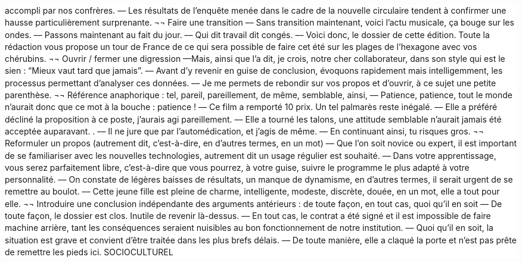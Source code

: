accompli par nos confrères.
–– Les résultats de l’enquête menée dans le cadre
de la nouvelle circulaire tendent à confirmer une
hausse particulièrement surprenante.
¬¬ Faire une transition
–– Sans transition maintenant, voici l’actu musicale,
ça bouge sur les ondes.
–– Passons maintenant au fait du jour.
–– Qui dit travail dit congés.
–– Voici donc, le dossier de cette édition. Toute la
rédaction vous propose un tour de France de ce
qui sera possible de faire cet été sur les plages
de l’hexagone avec vos chérubins.
¬¬ Ouvrir / fermer une digression
––Mais, ainsi que l’a dit, je crois, notre cher
collaborateur, dans son style qui est le sien :
“Mieux vaut tard que jamais”.
–– Avant d’y revenir en guise de conclusion,
évoquons rapidement mais intelligemment, les
processus permettant d’analyser ces données.
–– Je me permets de rebondir sur vos propos et
d’ouvrir, à ce sujet une petite parenthèse.
¬¬ Référence anaphorique : tel, pareil, pareillement, de
même, semblable, ainsi,
–– Patience, patience, tout le monde n’aurait donc que
ce mot à la bouche : patience !
–– Ce film a remporté 10 prix. Un tel palmarès reste
inégalé.
–– Elle a préféré décliné la proposition à ce poste,
j’aurais agi pareillement.
–– Elle a tourné les talons, une attitude semblable
n’aurait jamais été acceptée auparavant. .
–– Il ne jure que par l’automédication, et j’agis de
même.
–– En continuant ainsi, tu risques gros.
¬¬ Reformuler un propos (autrement dit, c’est-à-dire,
en d’autres termes, en un mot)
–– Que l’on soit novice ou expert, il est important de
se familiariser avec les nouvelles technologies,
autrement dit un usage régulier est souhaité.
–– Dans votre apprentissage, vous serez
parfaitement libre, c’est-à-dire que vous pourrez,
à votre guise, suivre le programme le plus adapté
à votre personnalité.
–– On constate de légères baisses de résultats, un
manque de dynamisme, en d’autres termes, il
serait urgent de se remettre au boulot.
–– Cette jeune fille est pleine de charme,
intelligente, modeste, discrète, douée, en un mot,
elle a tout pour elle.
¬¬ Introduire une conclusion indépendante des
arguments antérieurs : de toute façon, en tout cas,
quoi qu’il en soit
–– De toute façon, le dossier est clos. Inutile de
revenir là-dessus.
–– En tout cas, le contrat a été signé et il est
impossible de faire machine arrière, tant
les conséquences seraient nuisibles au bon
fonctionnement de notre institution.
–– Quoi qu’il en soit, la situation est grave et
convient d’être traitée dans les plus brefs délais.
–– De toute manière, elle a claqué la porte et n’est
pas prête de remettre les pieds ici.
SOCIOCULTUREL